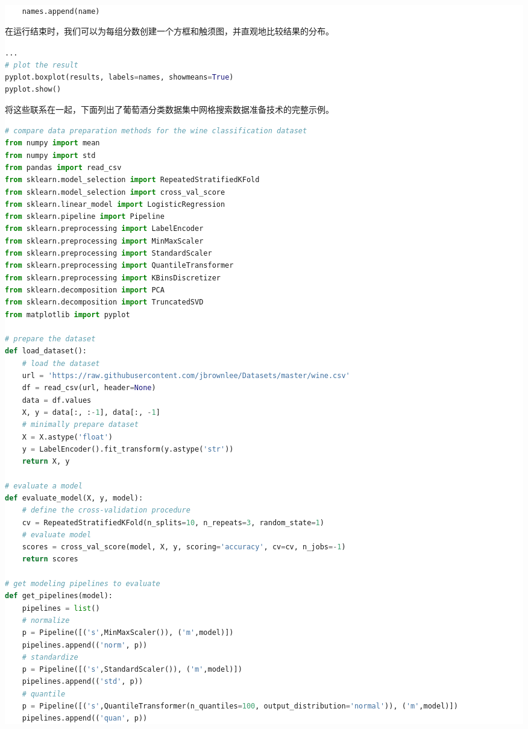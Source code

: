 ```py
	names.append(name)
```

在运行结束时，我们可以为每组分数创建一个方框和触须图，并直观地比较结果的分布。

```py
...
# plot the result
pyplot.boxplot(results, labels=names, showmeans=True)
pyplot.show()
```

将这些联系在一起，下面列出了葡萄酒分类数据集中网格搜索数据准备技术的完整示例。

```py
# compare data preparation methods for the wine classification dataset
from numpy import mean
from numpy import std
from pandas import read_csv
from sklearn.model_selection import RepeatedStratifiedKFold
from sklearn.model_selection import cross_val_score
from sklearn.linear_model import LogisticRegression
from sklearn.pipeline import Pipeline
from sklearn.preprocessing import LabelEncoder
from sklearn.preprocessing import MinMaxScaler
from sklearn.preprocessing import StandardScaler
from sklearn.preprocessing import QuantileTransformer
from sklearn.preprocessing import KBinsDiscretizer
from sklearn.decomposition import PCA
from sklearn.decomposition import TruncatedSVD
from matplotlib import pyplot

# prepare the dataset
def load_dataset():
	# load the dataset
	url = 'https://raw.githubusercontent.com/jbrownlee/Datasets/master/wine.csv'
	df = read_csv(url, header=None)
	data = df.values
	X, y = data[:, :-1], data[:, -1]
	# minimally prepare dataset
	X = X.astype('float')
	y = LabelEncoder().fit_transform(y.astype('str'))
	return X, y

# evaluate a model
def evaluate_model(X, y, model):
	# define the cross-validation procedure
	cv = RepeatedStratifiedKFold(n_splits=10, n_repeats=3, random_state=1)
	# evaluate model
	scores = cross_val_score(model, X, y, scoring='accuracy', cv=cv, n_jobs=-1)
	return scores

# get modeling pipelines to evaluate
def get_pipelines(model):
	pipelines = list()
	# normalize
	p = Pipeline([('s',MinMaxScaler()), ('m',model)])
	pipelines.append(('norm', p))
	# standardize
	p = Pipeline([('s',StandardScaler()), ('m',model)])
	pipelines.append(('std', p))
	# quantile
	p = Pipeline([('s',QuantileTransformer(n_quantiles=100, output_distribution='normal')), ('m',model)])
	pipelines.append(('quan', p))
```